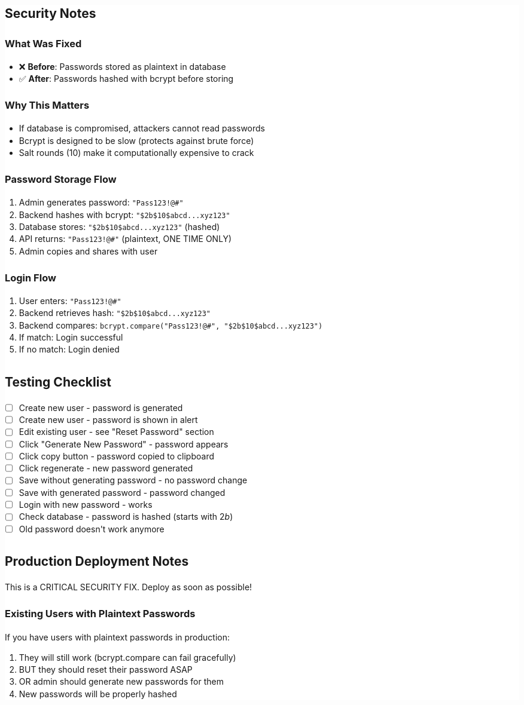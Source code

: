 ## Security Notes

### What Was Fixed
- ❌ **Before**: Passwords stored as plaintext in database
- ✅ **After**: Passwords hashed with bcrypt before storing

### Why This Matters
- If database is compromised, attackers cannot read passwords
- Bcrypt is designed to be slow (protects against brute force)
- Salt rounds (10) make it computationally expensive to crack

### Password Storage Flow
1. Admin generates password: `"Pass123!@#"`
2. Backend hashes with bcrypt: `"$2b$10$abcd...xyz123"`
3. Database stores: `"$2b$10$abcd...xyz123"` (hashed)
4. API returns: `"Pass123!@#"` (plaintext, ONE TIME ONLY)
5. Admin copies and shares with user

### Login Flow
1. User enters: `"Pass123!@#"`
2. Backend retrieves hash: `"$2b$10$abcd...xyz123"`
3. Backend compares: `bcrypt.compare("Pass123!@#", "$2b$10$abcd...xyz123")`
4. If match: Login successful
5. If no match: Login denied

## Testing Checklist

- [ ] Create new user - password is generated
- [ ] Create new user - password is shown in alert
- [ ] Edit existing user - see "Reset Password" section
- [ ] Click "Generate New Password" - password appears
- [ ] Click copy button - password copied to clipboard
- [ ] Click regenerate - new password generated
- [ ] Save without generating password - no password change
- [ ] Save with generated password - password changed
- [ ] Login with new password - works
- [ ] Check database - password is hashed (starts with $2b$)
- [ ] Old password doesn't work anymore

## Production Deployment Notes

This is a CRITICAL SECURITY FIX. Deploy as soon as possible!

### Existing Users with Plaintext Passwords
If you have users with plaintext passwords in production:
1. They will still work (bcrypt.compare can fail gracefully)
2. BUT they should reset their password ASAP
3. OR admin should generate new passwords for them
4. New passwords will be properly hashed
